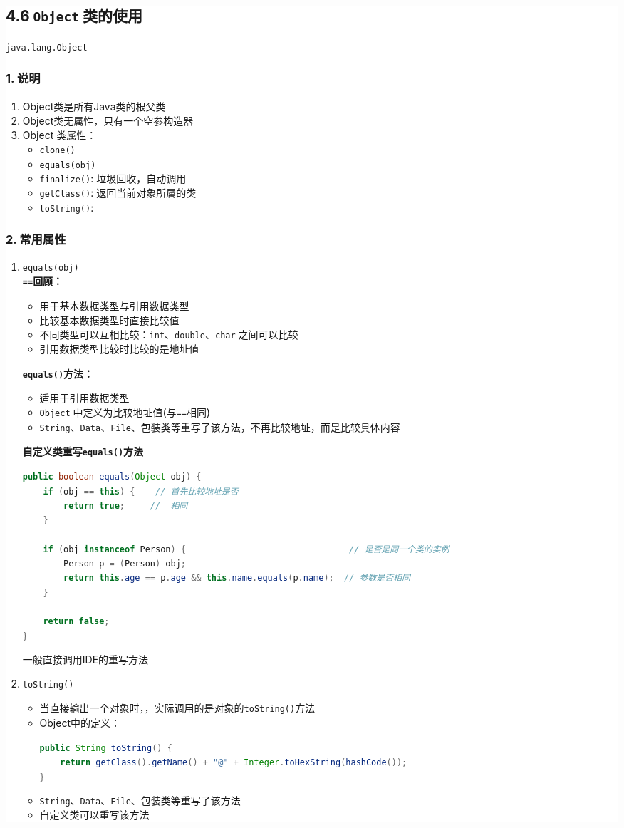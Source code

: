 ## 4.6 `Object` 类的使用
`java.lang.Object`
### 1. 说明
1. Object类是所有Java类的根父类
2. Object类无属性，只有一个空参构造器
3. Object 类属性：
   * `clone()`
   * `equals(obj)`
   * `finalize()`: 垃圾回收，自动调用
   * `getClass()`: 返回当前对象所属的类
   * `toString()`: 
### 2. 常用属性
1. `equals(obj)`  
    **`==`回顾：**  
      * 用于基本数据类型与引用数据类型
      * 比较基本数据类型时直接比较值
      * 不同类型可以互相比较：`int`、`double`、`char` 之间可以比较  
      * 引用数据类型比较时比较的是地址值  

    **`equals()`方法：**
    * 适用于引用数据类型
    * `Object` 中定义为比较地址值(与`==`相同)
    * `String`、`Data`、`File`、包装类等重写了该方法，不再比较地址，而是比较具体内容

    **自定义类重写`equals()`方法**
    ```java
    public boolean equals(Object obj) {
		if (obj == this) {    // 首先比较地址是否
			return true;     //  相同
		}

		if (obj instanceof Person) {                                // 是否是同一个类的实例
			Person p = (Person) obj;                                
			return this.age == p.age && this.name.equals(p.name);  // 参数是否相同
		}

		return false;
	}
    ```
    一般直接调用IDE的重写方法
2. `toString()`
   * 当直接输出一个对象时，，实际调用的是对象的`toString()`方法
   * Object中的定义：
        ```java
        public String toString() {
            return getClass().getName() + "@" + Integer.toHexString(hashCode());
        }
        ```
   * `String`、`Data`、`File`、包装类等重写了该方法
   * 自定义类可以重写该方法
